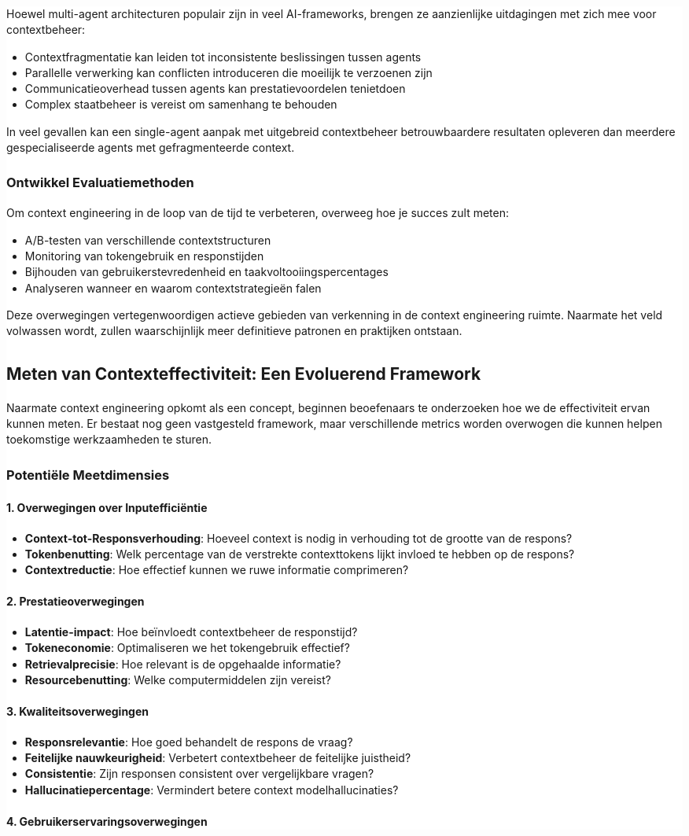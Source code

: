 Hoewel multi-agent architecturen populair zijn in veel AI-frameworks, brengen ze aanzienlijke uitdagingen met zich mee voor contextbeheer:
- Contextfragmentatie kan leiden tot inconsistente beslissingen tussen agents
- Parallelle verwerking kan conflicten introduceren die moeilijk te verzoenen zijn
- Communicatieoverhead tussen agents kan prestatievoordelen tenietdoen
- Complex staatbeheer is vereist om samenhang te behouden

In veel gevallen kan een single-agent aanpak met uitgebreid contextbeheer betrouwbaardere resultaten opleveren dan meerdere gespecialiseerde agents met gefragmenteerde context.

### Ontwikkel Evaluatiemethoden

Om context engineering in de loop van de tijd te verbeteren, overweeg hoe je succes zult meten:
- A/B-testen van verschillende contextstructuren
- Monitoring van tokengebruik en responstijden
- Bijhouden van gebruikerstevredenheid en taakvoltooiingspercentages
- Analyseren wanneer en waarom contextstrategieën falen

Deze overwegingen vertegenwoordigen actieve gebieden van verkenning in de context engineering ruimte. Naarmate het veld volwassen wordt, zullen waarschijnlijk meer definitieve patronen en praktijken ontstaan.

## Meten van Contexteffectiviteit: Een Evoluerend Framework

Naarmate context engineering opkomt als een concept, beginnen beoefenaars te onderzoeken hoe we de effectiviteit ervan kunnen meten. Er bestaat nog geen vastgesteld framework, maar verschillende metrics worden overwogen die kunnen helpen toekomstige werkzaamheden te sturen.

### Potentiële Meetdimensies

#### 1. Overwegingen over Inputefficiëntie

- **Context-tot-Responsverhouding**: Hoeveel context is nodig in verhouding tot de grootte van de respons?
- **Tokenbenutting**: Welk percentage van de verstrekte contexttokens lijkt invloed te hebben op de respons?
- **Contextreductie**: Hoe effectief kunnen we ruwe informatie comprimeren?

#### 2. Prestatieoverwegingen

- **Latentie-impact**: Hoe beïnvloedt contextbeheer de responstijd?
- **Tokeneconomie**: Optimaliseren we het tokengebruik effectief?
- **Retrievalprecisie**: Hoe relevant is de opgehaalde informatie?
- **Resourcebenutting**: Welke computermiddelen zijn vereist?

#### 3. Kwaliteitsoverwegingen

- **Responsrelevantie**: Hoe goed behandelt de respons de vraag?
- **Feitelijke nauwkeurigheid**: Verbetert contextbeheer de feitelijke juistheid?
- **Consistentie**: Zijn responsen consistent over vergelijkbare vragen?
- **Hallucinatiepercentage**: Vermindert betere context modelhallucinaties?

#### 4. Gebruikerservaringsoverwegingen
